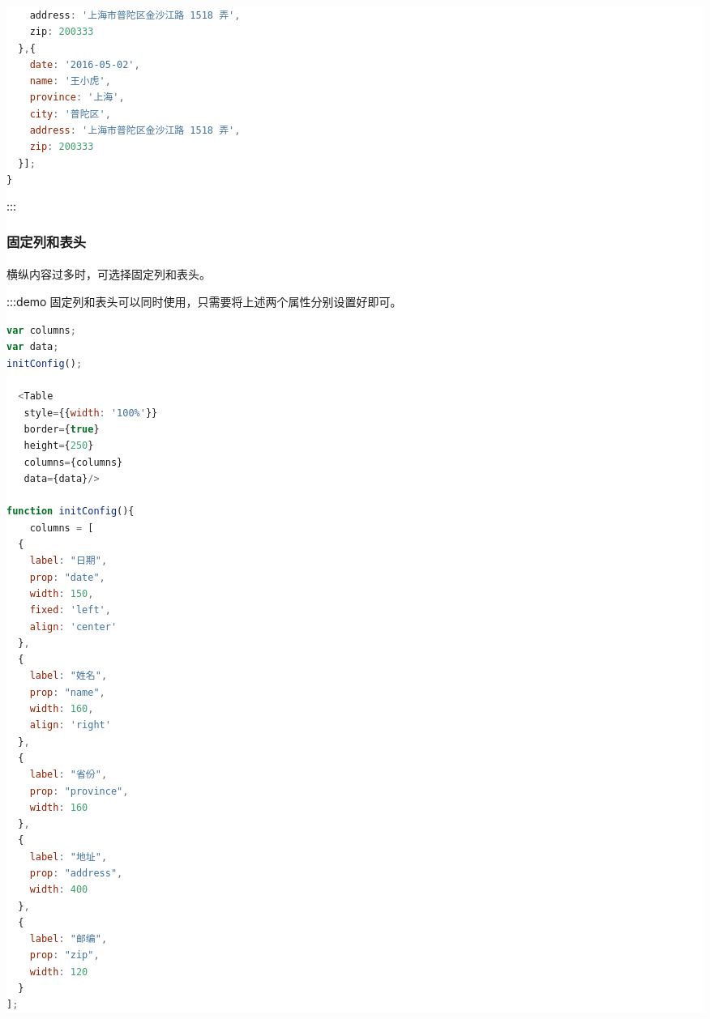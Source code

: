 ```javascript
    address: '上海市普陀区金沙江路 1518 弄',
    zip: 200333
  },{
    date: '2016-05-02',
    name: '王小虎',
    province: '上海',
    city: '普陀区',
    address: '上海市普陀区金沙江路 1518 弄',
    zip: 200333
  }];
}
```
:::

### 固定列和表头

横纵内容过多时，可选择固定列和表头。

:::demo 固定列和表头可以同时使用，只需要将上述两个属性分别设置好即可。
```javascript
var columns;
var data;
initConfig();

  <Table 
   style={{width: '100%'}}
   border={true}
   height={250}
   columns={columns} 
   data={data}/>

function initConfig(){
    columns = [
  {
    label: "日期",
    prop: "date",
    width: 150,
    fixed: 'left',
    align: 'center'
  },
  {
    label: "姓名",
    prop: "name",
    width: 160,
    align: 'right'
  },
  {
    label: "省份",
    prop: "province",
    width: 160
  },
  {
    label: "地址",
    prop: "address",
    width: 400
  },
  {
    label: "邮编",
    prop: "zip",
    width: 120
  }
];


```